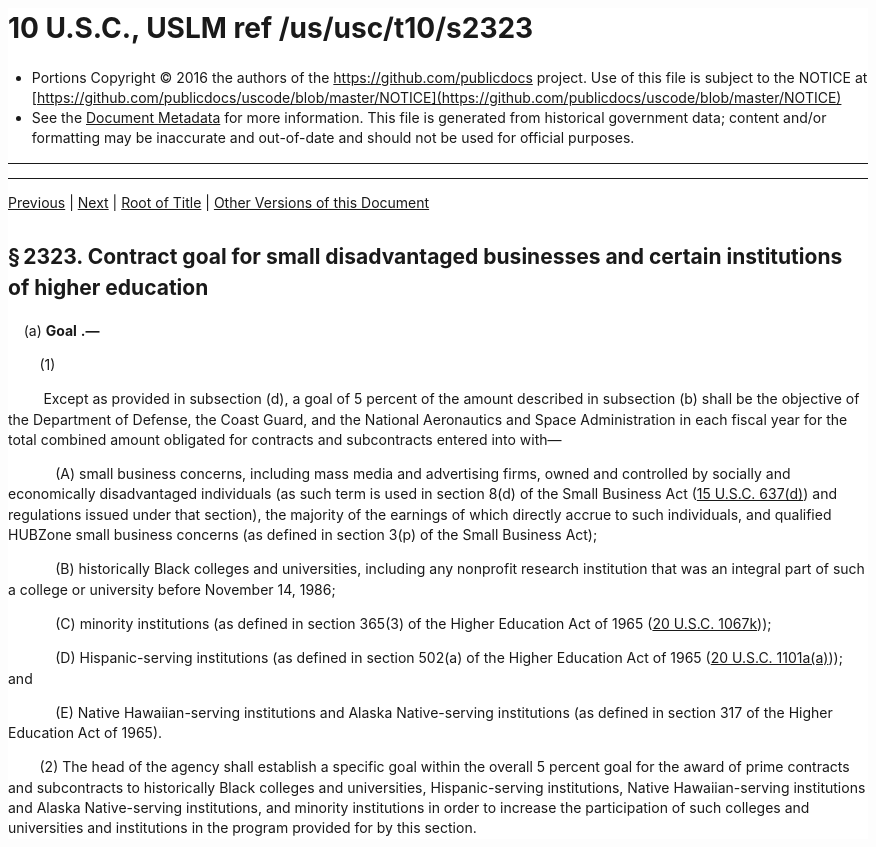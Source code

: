 ---
---

# 10 U.S.C., USLM ref /us/usc/t10/s2323

* Portions Copyright © 2016 the authors of the https://github.com/publicdocs project.
  Use of this file is subject to the NOTICE at [https://github.com/publicdocs/uscode/blob/master/NOTICE](https://github.com/publicdocs/uscode/blob/master/NOTICE)
* See the [Document Metadata](././../../../../../..//README.md) for more information.
  This file is generated from historical government data; content and/or formatting may be inaccurate and out-of-date and should not be used for official purposes.

----------
----------

[Previous](./../../../../../..//us/usc/t10/stA/ptIV/ch137/m__us_usc_t10_s2322.md) | [Next](./../../../../../..//us/usc/t10/stA/ptIV/ch137/m__us_usc_t10_s2323a.md) | [Root of Title](./../../../../../../) | [Other Versions of this Document](https://publicdocs.github.io/go/links?ns=uslm&ref=%2Fus%2Fusc%2Ft10%2Fs2323)

## § 2323. Contract goal for small disadvantaged businesses and certain institutions of higher education

    (a)  __Goal__  __.—__ 

        (1)

         Except as provided in subsection (d), a goal of 5 percent of the amount described in subsection (b) shall be the objective of the Department of Defense, the Coast Guard, and the National Aeronautics and Space Administration in each fiscal year for the total combined amount obligated for contracts and subcontracts entered into with—

            (A) small business concerns, including mass media and advertising firms, owned and controlled by socially and economically disadvantaged individuals (as such term is used in section 8(d) of the Small Business Act ([15 U.S.C. 637(d)][/us/usc/t15/s637/d]) and regulations issued under that section), the majority of the earnings of which directly accrue to such individuals, and qualified HUBZone small business concerns (as defined in section 3(p) of the Small Business Act);

            (B) historically Black colleges and universities, including any nonprofit research institution that was an integral part of such a college or university before November 14, 1986;

            (C) minority institutions (as defined in section 365(3) of the Higher Education Act of 1965 ([20 U.S.C. 1067k][/us/usc/t20/s1067k]));

            (D) Hispanic-serving institutions (as defined in section 502(a) of the Higher Education Act of 1965 ([20 U.S.C. 1101a(a)][/us/usc/t20/s1101a/a])); and

            (E) Native Hawaiian-serving institutions and Alaska Native-serving institutions (as defined in section 317 of the Higher Education Act of 1965).

        (2) The head of the agency shall establish a specific goal within the overall 5 percent goal for the award of prime contracts and subcontracts to historically Black colleges and universities, Hispanic-serving institutions, Native Hawaiian-serving institutions and Alaska Native-serving institutions, and minority institutions in order to increase the participation of such colleges and universities and institutions in the program provided for by this section.


[/us/usc/t15/s637/d]: https://publicdocs.github.io/go/links?ns=uslm&ref=%2Fus%2Fusc%2Ft15%2Fs637%2Fd
[/us/usc/t20/s1067k]: https://publicdocs.github.io/go/links?ns=uslm&ref=%2Fus%2Fusc%2Ft20%2Fs1067k
[/us/usc/t20/s1101a/a]: https://publicdocs.github.io/go/links?ns=uslm&ref=%2Fus%2Fusc%2Ft20%2Fs1101a%2Fa
[/us/usc/t15/s637/d/4/B]: https://publicdocs.github.io/go/links?ns=uslm&ref=%2Fus%2Fusc%2Ft15%2Fs637%2Fd%2F4%2FB
[/us/usc/t10/s2307]: https://publicdocs.github.io/go/links?ns=uslm&ref=%2Fus%2Fusc%2Ft10%2Fs2307
[/us/usc/t15/s637/a]: https://publicdocs.github.io/go/links?ns=uslm&ref=%2Fus%2Fusc%2Ft15%2Fs637%2Fa
[/us/usc/t15/s644/a]: https://publicdocs.github.io/go/links?ns=uslm&ref=%2Fus%2Fusc%2Ft15%2Fs644%2Fa
[/us/usc/t15/s637/a]: https://publicdocs.github.io/go/links?ns=uslm&ref=%2Fus%2Fusc%2Ft15%2Fs637%2Fa
[/us/usc/t15/s644/a]: https://publicdocs.github.io/go/links?ns=uslm&ref=%2Fus%2Fusc%2Ft15%2Fs644%2Fa
[/us/usc/t15/s637/a]: https://publicdocs.github.io/go/links?ns=uslm&ref=%2Fus%2Fusc%2Ft15%2Fs637%2Fa
[/us/usc/t15/s644]: https://publicdocs.github.io/go/links?ns=uslm&ref=%2Fus%2Fusc%2Ft15%2Fs644
[/us/usc/t15/s637/d]: https://publicdocs.github.io/go/links?ns=uslm&ref=%2Fus%2Fusc%2Ft15%2Fs637%2Fd
[/us/usc/t15/s637/d]: https://publicdocs.github.io/go/links?ns=uslm&ref=%2Fus%2Fusc%2Ft15%2Fs637%2Fd
[/us/pl/102/484/dA/tVIII]: https://publicdocs.github.io/go/links?ns=uslm&ref=%2Fus%2Fpl%2F102%2F484%2FdA%2FtVIII
[/us/stat/106/2442-2444]: https://publicdocs.github.io/go/links?ns=uslm&ref=%2Fus%2Fstat%2F106%2F2442-2444
[/us/pl/103/35/tII]: https://publicdocs.github.io/go/links?ns=uslm&ref=%2Fus%2Fpl%2F103%2F35%2FtII
[/us/stat/107/101]: https://publicdocs.github.io/go/links?ns=uslm&ref=%2Fus%2Fstat%2F107%2F101
[/us/pl/103/160/dA/tVIII]: https://publicdocs.github.io/go/links?ns=uslm&ref=%2Fus%2Fpl%2F103%2F160%2FdA%2FtVIII
[/us/stat/107/1702]: https://publicdocs.github.io/go/links?ns=uslm&ref=%2Fus%2Fstat%2F107%2F1702
[/us/pl/103/355/tVII]: https://publicdocs.github.io/go/links?ns=uslm&ref=%2Fus%2Fpl%2F103%2F355%2FtVII
[/us/stat/108/3369]: https://publicdocs.github.io/go/links?ns=uslm&ref=%2Fus%2Fstat%2F108%2F3369
[/us/pl/104/106/dD/tXLIII]: https://publicdocs.github.io/go/links?ns=uslm&ref=%2Fus%2Fpl%2F104%2F106%2FdD%2FtXLIII
[/us/stat/110/672]: https://publicdocs.github.io/go/links?ns=uslm&ref=%2Fus%2Fstat%2F110%2F672
[/us/pl/105/135/tVI]: https://publicdocs.github.io/go/links?ns=uslm&ref=%2Fus%2Fpl%2F105%2F135%2FtVI
[/us/stat/111/2632]: https://publicdocs.github.io/go/links?ns=uslm&ref=%2Fus%2Fstat%2F111%2F2632
[/us/pl/105/261/dA/tVIII]: https://publicdocs.github.io/go/links?ns=uslm&ref=%2Fus%2Fpl%2F105%2F261%2FdA%2FtVIII
[/us/stat/112/2080]: https://publicdocs.github.io/go/links?ns=uslm&ref=%2Fus%2Fstat%2F112%2F2080
[/us/pl/106/65/dA/tVIII]: https://publicdocs.github.io/go/links?ns=uslm&ref=%2Fus%2Fpl%2F106%2F65%2FdA%2FtVIII
[/us/stat/113/705]: https://publicdocs.github.io/go/links?ns=uslm&ref=%2Fus%2Fstat%2F113%2F705
[/us/pl/107/107/dA/tX]: https://publicdocs.github.io/go/links?ns=uslm&ref=%2Fus%2Fpl%2F107%2F107%2FdA%2FtX
[/us/stat/115/1223]: https://publicdocs.github.io/go/links?ns=uslm&ref=%2Fus%2Fstat%2F115%2F1223
[/us/pl/107/296/tXVII]: https://publicdocs.github.io/go/links?ns=uslm&ref=%2Fus%2Fpl%2F107%2F296%2FtXVII
[/us/stat/116/2314]: https://publicdocs.github.io/go/links?ns=uslm&ref=%2Fus%2Fstat%2F116%2F2314
[/us/pl/107/314/dA/tVIII]: https://publicdocs.github.io/go/links?ns=uslm&ref=%2Fus%2Fpl%2F107%2F314%2FdA%2FtVIII
[/us/stat/116/2610]: https://publicdocs.github.io/go/links?ns=uslm&ref=%2Fus%2Fstat%2F116%2F2610
[/us/pl/108/136/dA/tX]: https://publicdocs.github.io/go/links?ns=uslm&ref=%2Fus%2Fpl%2F108%2F136%2FdA%2FtX
[/us/stat/117/1597]: https://publicdocs.github.io/go/links?ns=uslm&ref=%2Fus%2Fstat%2F117%2F1597
[/us/pl/109/163/dA/tVIII]: https://publicdocs.github.io/go/links?ns=uslm&ref=%2Fus%2Fpl%2F109%2F163%2FdA%2FtVIII
[/us/stat/119/3389]: https://publicdocs.github.io/go/links?ns=uslm&ref=%2Fus%2Fstat%2F119%2F3389
[/us/pl/109/364/dA/tVIII]: https://publicdocs.github.io/go/links?ns=uslm&ref=%2Fus%2Fpl%2F109%2F364%2FdA%2FtVIII
[/us/stat/120/2349]: https://publicdocs.github.io/go/links?ns=uslm&ref=%2Fus%2Fstat%2F120%2F2349
[/us/pl/110/181/dA/tVIII]: https://publicdocs.github.io/go/links?ns=uslm&ref=%2Fus%2Fpl%2F110%2F181%2FdA%2FtVIII
[/us/stat/122/270]: https://publicdocs.github.io/go/links?ns=uslm&ref=%2Fus%2Fstat%2F122%2F270
[/us/pl/111/383/dA/tX]: https://publicdocs.github.io/go/links?ns=uslm&ref=%2Fus%2Fpl%2F111%2F383%2FdA%2FtX
[/us/stat/124/4370]: https://publicdocs.github.io/go/links?ns=uslm&ref=%2Fus%2Fstat%2F124%2F4370
[/us/usc/t15/s632/p]: https://publicdocs.github.io/go/links?ns=uslm&ref=%2Fus%2Fusc%2Ft15%2Fs632%2Fp
[/us/usc/t20/s1059d]: https://publicdocs.github.io/go/links?ns=uslm&ref=%2Fus%2Fusc%2Ft20%2Fs1059d
[/us/usc/t15/s637/a]: https://publicdocs.github.io/go/links?ns=uslm&ref=%2Fus%2Fusc%2Ft15%2Fs637%2Fa
[/us/pl/112/239/dA/tXVI]: https://publicdocs.github.io/go/links?ns=uslm&ref=%2Fus%2Fpl%2F112%2F239%2FdA%2FtXVI
[/us/stat/126/2091]: https://publicdocs.github.io/go/links?ns=uslm&ref=%2Fus%2Fstat%2F126%2F2091
[/us/usc/t15/s657s]: https://publicdocs.github.io/go/links?ns=uslm&ref=%2Fus%2Fusc%2Ft15%2Fs657s
[/us/pl/102/484]: https://publicdocs.github.io/go/links?ns=uslm&ref=%2Fus%2Fpl%2F102%2F484
[/us/pl/99/661/dA/tXII]: https://publicdocs.github.io/go/links?ns=uslm&ref=%2Fus%2Fpl%2F99%2F661%2FdA%2FtXII
[/us/stat/100/3973]: https://publicdocs.github.io/go/links?ns=uslm&ref=%2Fus%2Fstat%2F100%2F3973
[/us/pl/102/484]: https://publicdocs.github.io/go/links?ns=uslm&ref=%2Fus%2Fpl%2F102%2F484
[/us/pl/99/661/s1207]: https://publicdocs.github.io/go/links?ns=uslm&ref=%2Fus%2Fpl%2F99%2F661%2Fs1207
[/us/usc/t10/s2301]: https://publicdocs.github.io/go/links?ns=uslm&ref=%2Fus%2Fusc%2Ft10%2Fs2301
[/us/pl/102/484/dA/tVIII]: https://publicdocs.github.io/go/links?ns=uslm&ref=%2Fus%2Fpl%2F102%2F484%2FdA%2FtVIII
[/us/stat/106/2445]: https://publicdocs.github.io/go/links?ns=uslm&ref=%2Fus%2Fstat%2F106%2F2445
[/us/pl/98/525/tXII]: https://publicdocs.github.io/go/links?ns=uslm&ref=%2Fus%2Fpl%2F98%2F525%2FtXII
[/us/stat/98/2598]: https://publicdocs.github.io/go/links?ns=uslm&ref=%2Fus%2Fstat%2F98%2F2598
[/us/pl/99/500]: https://publicdocs.github.io/go/links?ns=uslm&ref=%2Fus%2Fpl%2F99%2F500
[/us/stat/100/1783-82]: https://publicdocs.github.io/go/links?ns=uslm&ref=%2Fus%2Fstat%2F100%2F1783-82
[/us/pl/99/591]: https://publicdocs.github.io/go/links?ns=uslm&ref=%2Fus%2Fpl%2F99%2F591
[/us/stat/100/3341-82]: https://publicdocs.github.io/go/links?ns=uslm&ref=%2Fus%2Fstat%2F100%2F3341-82
[/us/pl/99/661/dA/tIX]: https://publicdocs.github.io/go/links?ns=uslm&ref=%2Fus%2Fpl%2F99%2F661%2FdA%2FtIX
[/us/stat/100/3933]: https://publicdocs.github.io/go/links?ns=uslm&ref=%2Fus%2Fstat%2F100%2F3933
[/us/pl/100/26]: https://publicdocs.github.io/go/links?ns=uslm&ref=%2Fus%2Fpl%2F100%2F26
[/us/stat/101/273]: https://publicdocs.github.io/go/links?ns=uslm&ref=%2Fus%2Fstat%2F101%2F273
[/us/pl/101/510/dA/tVIII]: https://publicdocs.github.io/go/links?ns=uslm&ref=%2Fus%2Fpl%2F101%2F510%2FdA%2FtVIII
[/us/stat/104/1591]: https://publicdocs.github.io/go/links?ns=uslm&ref=%2Fus%2Fstat%2F104%2F1591
[/us/pl/111/383]: https://publicdocs.github.io/go/links?ns=uslm&ref=%2Fus%2Fpl%2F111%2F383
[/us/pl/110/181]: https://publicdocs.github.io/go/links?ns=uslm&ref=%2Fus%2Fpl%2F110%2F181
[/us/pl/110/181]: https://publicdocs.github.io/go/links?ns=uslm&ref=%2Fus%2Fpl%2F110%2F181
[/us/pl/110/181]: https://publicdocs.github.io/go/links?ns=uslm&ref=%2Fus%2Fpl%2F110%2F181
[/us/pl/109/364]: https://publicdocs.github.io/go/links?ns=uslm&ref=%2Fus%2Fpl%2F109%2F364
[/us/pl/109/364]: https://publicdocs.github.io/go/links?ns=uslm&ref=%2Fus%2Fpl%2F109%2F364
[/us/pl/109/364]: https://publicdocs.github.io/go/links?ns=uslm&ref=%2Fus%2Fpl%2F109%2F364
[/us/pl/109/364]: https://publicdocs.github.io/go/links?ns=uslm&ref=%2Fus%2Fpl%2F109%2F364
[/us/pl/109/163]: https://publicdocs.github.io/go/links?ns=uslm&ref=%2Fus%2Fpl%2F109%2F163
[/us/pl/108/136]: https://publicdocs.github.io/go/links?ns=uslm&ref=%2Fus%2Fpl%2F108%2F136
[/us/pl/107/296]: https://publicdocs.github.io/go/links?ns=uslm&ref=%2Fus%2Fpl%2F107%2F296
[/us/pl/107/314]: https://publicdocs.github.io/go/links?ns=uslm&ref=%2Fus%2Fpl%2F107%2F314
[/us/pl/107/107]: https://publicdocs.github.io/go/links?ns=uslm&ref=%2Fus%2Fpl%2F107%2F107
[/us/usc/t20/s1067k]: https://publicdocs.github.io/go/links?ns=uslm&ref=%2Fus%2Fusc%2Ft20%2Fs1067k
[/us/usc/t20/s1135d–5/3]: https://publicdocs.github.io/go/links?ns=uslm&ref=%2Fus%2Fusc%2Ft20%2Fs1135d%E2%80%935%2F3
[/us/usc/t20/s1059c/b/1]: https://publicdocs.github.io/go/links?ns=uslm&ref=%2Fus%2Fusc%2Ft20%2Fs1059c%2Fb%2F1
[/us/pl/106/65]: https://publicdocs.github.io/go/links?ns=uslm&ref=%2Fus%2Fpl%2F106%2F65
[/us/pl/105/261]: https://publicdocs.github.io/go/links?ns=uslm&ref=%2Fus%2Fpl%2F105%2F261
[/us/pl/105/135]: https://publicdocs.github.io/go/links?ns=uslm&ref=%2Fus%2Fpl%2F105%2F135
[/us/pl/105/135]: https://publicdocs.github.io/go/links?ns=uslm&ref=%2Fus%2Fpl%2F105%2F135
[/us/pl/104/106]: https://publicdocs.github.io/go/links?ns=uslm&ref=%2Fus%2Fpl%2F104%2F106
[/us/pl/104/106]: https://publicdocs.github.io/go/links?ns=uslm&ref=%2Fus%2Fpl%2F104%2F106
[/us/usc/t41/s421/c]: https://publicdocs.github.io/go/links?ns=uslm&ref=%2Fus%2Fusc%2Ft41%2Fs421%2Fc
[/us/pl/104/106]: https://publicdocs.github.io/go/links?ns=uslm&ref=%2Fus%2Fpl%2F104%2F106
[/us/pl/104/106]: https://publicdocs.github.io/go/links?ns=uslm&ref=%2Fus%2Fpl%2F104%2F106
[/us/pl/103/355]: https://publicdocs.github.io/go/links?ns=uslm&ref=%2Fus%2Fpl%2F103%2F355
[/us/pl/103/160]: https://publicdocs.github.io/go/links?ns=uslm&ref=%2Fus%2Fpl%2F103%2F160
[/us/pl/103/160]: https://publicdocs.github.io/go/links?ns=uslm&ref=%2Fus%2Fpl%2F103%2F160
[/us/usc/t20/s1058]: https://publicdocs.github.io/go/links?ns=uslm&ref=%2Fus%2Fusc%2Ft20%2Fs1058
[/us/pl/103/160]: https://publicdocs.github.io/go/links?ns=uslm&ref=%2Fus%2Fpl%2F103%2F160
[/us/usc/t15/s644]: https://publicdocs.github.io/go/links?ns=uslm&ref=%2Fus%2Fusc%2Ft15%2Fs644
[/us/pl/103/35]: https://publicdocs.github.io/go/links?ns=uslm&ref=%2Fus%2Fpl%2F103%2F35
[/us/pl/102/484]: https://publicdocs.github.io/go/links?ns=uslm&ref=%2Fus%2Fpl%2F102%2F484
[/us/pl/103/160]: https://publicdocs.github.io/go/links?ns=uslm&ref=%2Fus%2Fpl%2F103%2F160
[/us/pl/102/484]: https://publicdocs.github.io/go/links?ns=uslm&ref=%2Fus%2Fpl%2F102%2F484
[/us/pl/102/484]: https://publicdocs.github.io/go/links?ns=uslm&ref=%2Fus%2Fpl%2F102%2F484
[/us/pl/102/484]: https://publicdocs.github.io/go/links?ns=uslm&ref=%2Fus%2Fpl%2F102%2F484
[/us/pl/102/484]: https://publicdocs.github.io/go/links?ns=uslm&ref=%2Fus%2Fpl%2F102%2F484
[/us/pl/102/484]: https://publicdocs.github.io/go/links?ns=uslm&ref=%2Fus%2Fpl%2F102%2F484
[/us/pl/102/484]: https://publicdocs.github.io/go/links?ns=uslm&ref=%2Fus%2Fpl%2F102%2F484
[/us/pl/102/484]: https://publicdocs.github.io/go/links?ns=uslm&ref=%2Fus%2Fpl%2F102%2F484
[/us/pl/102/484]: https://publicdocs.github.io/go/links?ns=uslm&ref=%2Fus%2Fpl%2F102%2F484
[/us/pl/102/484]: https://publicdocs.github.io/go/links?ns=uslm&ref=%2Fus%2Fpl%2F102%2F484
[/us/pl/102/484]: https://publicdocs.github.io/go/links?ns=uslm&ref=%2Fus%2Fpl%2F102%2F484
[/us/pl/103/35]: https://publicdocs.github.io/go/links?ns=uslm&ref=%2Fus%2Fpl%2F103%2F35
[/us/pl/102/484]: https://publicdocs.github.io/go/links?ns=uslm&ref=%2Fus%2Fpl%2F102%2F484
[/us/pl/102/484]: https://publicdocs.github.io/go/links?ns=uslm&ref=%2Fus%2Fpl%2F102%2F484
[/us/pl/102/484]: https://publicdocs.github.io/go/links?ns=uslm&ref=%2Fus%2Fpl%2F102%2F484
[/us/pl/102/484]: https://publicdocs.github.io/go/links?ns=uslm&ref=%2Fus%2Fpl%2F102%2F484
[/us/pl/107/296]: https://publicdocs.github.io/go/links?ns=uslm&ref=%2Fus%2Fpl%2F107%2F296
[/us/pl/107/296/s1704/g]: https://publicdocs.github.io/go/links?ns=uslm&ref=%2Fus%2Fpl%2F107%2F296%2Fs1704%2Fg
[/us/usc/t10/s101]: https://publicdocs.github.io/go/links?ns=uslm&ref=%2Fus%2Fusc%2Ft10%2Fs101
[/us/pl/105/135]: https://publicdocs.github.io/go/links?ns=uslm&ref=%2Fus%2Fpl%2F105%2F135
[/us/pl/105/135/s3]: https://publicdocs.github.io/go/links?ns=uslm&ref=%2Fus%2Fpl%2F105%2F135%2Fs3
[/us/usc/t15/s631]: https://publicdocs.github.io/go/links?ns=uslm&ref=%2Fus%2Fusc%2Ft15%2Fs631
[/us/pl/104/106]: https://publicdocs.github.io/go/links?ns=uslm&ref=%2Fus%2Fpl%2F104%2F106
[/us/pl/104/106/s4401]: https://publicdocs.github.io/go/links?ns=uslm&ref=%2Fus%2Fpl%2F104%2F106%2Fs4401
[/us/usc/t10/s2302]: https://publicdocs.github.io/go/links?ns=uslm&ref=%2Fus%2Fusc%2Ft10%2Fs2302
[/us/pl/103/355]: https://publicdocs.github.io/go/links?ns=uslm&ref=%2Fus%2Fpl%2F103%2F355
[/us/pl/103/355/s10001]: https://publicdocs.github.io/go/links?ns=uslm&ref=%2Fus%2Fpl%2F103%2F355%2Fs10001
[/us/usc/t10/s2302]: https://publicdocs.github.io/go/links?ns=uslm&ref=%2Fus%2Fusc%2Ft10%2Fs2302
[/us/pl/103/35]: https://publicdocs.github.io/go/links?ns=uslm&ref=%2Fus%2Fpl%2F103%2F35
[/us/pl/102/484]: https://publicdocs.github.io/go/links?ns=uslm&ref=%2Fus%2Fpl%2F102%2F484
[/us/pl/103/35/s202/b]: https://publicdocs.github.io/go/links?ns=uslm&ref=%2Fus%2Fpl%2F103%2F35%2Fs202%2Fb
[/us/usc/t10/s155]: https://publicdocs.github.io/go/links?ns=uslm&ref=%2Fus%2Fusc%2Ft10%2Fs155
[/us/pl/102/484/dA/tVIII]: https://publicdocs.github.io/go/links?ns=uslm&ref=%2Fus%2Fpl%2F102%2F484%2FdA%2FtVIII
[/us/stat/106/2444]: https://publicdocs.github.io/go/links?ns=uslm&ref=%2Fus%2Fstat%2F106%2F2444
[/us/pl/103/160/dA/tVIII]: https://publicdocs.github.io/go/links?ns=uslm&ref=%2Fus%2Fpl%2F103%2F160%2FdA%2FtVIII
[/us/stat/107/1702]: https://publicdocs.github.io/go/links?ns=uslm&ref=%2Fus%2Fstat%2F107%2F1702
[/us/usc/t10/s2323]: https://publicdocs.github.io/go/links?ns=uslm&ref=%2Fus%2Fusc%2Ft10%2Fs2323
[/us/usc/t41/s418b]: https://publicdocs.github.io/go/links?ns=uslm&ref=%2Fus%2Fusc%2Ft41%2Fs418b
[/us/usc/t41/s1707]: https://publicdocs.github.io/go/links?ns=uslm&ref=%2Fus%2Fusc%2Ft41%2Fs1707
[/us/usc/t6/s542]: https://publicdocs.github.io/go/links?ns=uslm&ref=%2Fus%2Fusc%2Ft6%2Fs542